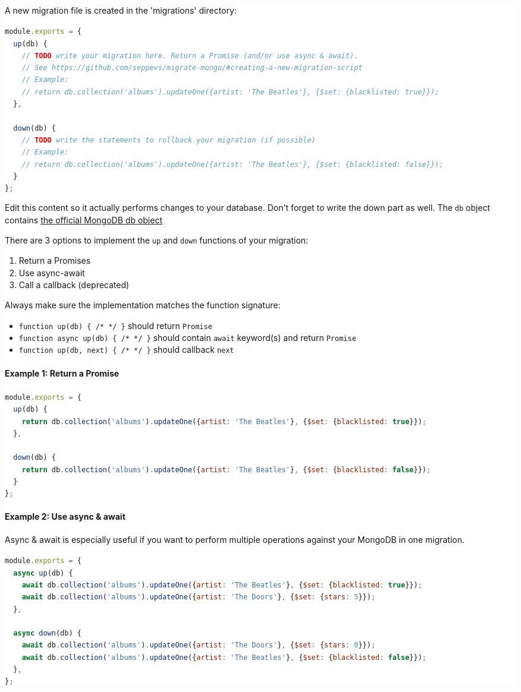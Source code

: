 A new migration file is created in the 'migrations' directory:
````javascript
module.exports = {
  up(db) {
    // TODO write your migration here. Return a Promise (and/or use async & await).
    // See https://github.com/seppevs/migrate-mongo/#creating-a-new-migration-script
    // Example:
    // return db.collection('albums').updateOne({artist: 'The Beatles'}, {$set: {blacklisted: true}});
  },

  down(db) {
    // TODO write the statements to rollback your migration (if possible)
    // Example:
    // return db.collection('albums').updateOne({artist: 'The Beatles'}, {$set: {blacklisted: false}});
  }
};
````

Edit this content so it actually performs changes to your database. Don't forget to write the down part as well.
The ````db```` object contains [the official MongoDB db object](https://www.npmjs.com/package/mongodb)

There are 3 options to implement the `up` and `down` functions of your migration: 
1. Return a Promises
2. Use async-await 
3. Call a callback (deprecated)

Always make sure the implementation matches the function signature:
* `function up(db) { /* */ }` should return `Promise`
* `function async up(db) { /* */ }` should contain `await` keyword(s) and return `Promise`
* `function up(db, next) { /* */ }` should callback `next`

#### Example 1: Return a Promise
````javascript
module.exports = {
  up(db) {
    return db.collection('albums').updateOne({artist: 'The Beatles'}, {$set: {blacklisted: true}});
  },

  down(db) {
    return db.collection('albums').updateOne({artist: 'The Beatles'}, {$set: {blacklisted: false}});
  }
};
````

#### Example 2: Use async & await
Async & await is especially useful if you want to perform multiple operations against your MongoDB in one migration.

````javascript
module.exports = {
  async up(db) {
    await db.collection('albums').updateOne({artist: 'The Beatles'}, {$set: {blacklisted: true}});
    await db.collection('albums').updateOne({artist: 'The Doors'}, {$set: {stars: 5}});
  },

  async down(db) {
    await db.collection('albums').updateOne({artist: 'The Doors'}, {$set: {stars: 0}});
    await db.collection('albums').updateOne({artist: 'The Beatles'}, {$set: {blacklisted: false}});
  },
};
````

